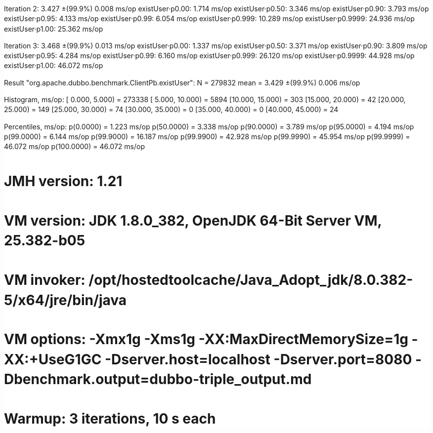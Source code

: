 Iteration   2: 3.427 ±(99.9%) 0.008 ms/op
                 existUser·p0.00:   1.714 ms/op
                 existUser·p0.50:   3.346 ms/op
                 existUser·p0.90:   3.793 ms/op
                 existUser·p0.95:   4.133 ms/op
                 existUser·p0.99:   6.054 ms/op
                 existUser·p0.999:  10.289 ms/op
                 existUser·p0.9999: 24.936 ms/op
                 existUser·p1.00:   25.362 ms/op

Iteration   3: 3.468 ±(99.9%) 0.013 ms/op
                 existUser·p0.00:   1.337 ms/op
                 existUser·p0.50:   3.371 ms/op
                 existUser·p0.90:   3.809 ms/op
                 existUser·p0.95:   4.284 ms/op
                 existUser·p0.99:   6.160 ms/op
                 existUser·p0.999:  26.120 ms/op
                 existUser·p0.9999: 44.928 ms/op
                 existUser·p1.00:   46.072 ms/op



Result "org.apache.dubbo.benchmark.ClientPb.existUser":
  N = 279832
  mean =      3.429 ±(99.9%) 0.006 ms/op

  Histogram, ms/op:
    [ 0.000,  5.000) = 273338 
    [ 5.000, 10.000) = 5894 
    [10.000, 15.000) = 303 
    [15.000, 20.000) = 42 
    [20.000, 25.000) = 149 
    [25.000, 30.000) = 74 
    [30.000, 35.000) = 0 
    [35.000, 40.000) = 0 
    [40.000, 45.000) = 24 

  Percentiles, ms/op:
      p(0.0000) =      1.223 ms/op
     p(50.0000) =      3.338 ms/op
     p(90.0000) =      3.789 ms/op
     p(95.0000) =      4.194 ms/op
     p(99.0000) =      6.144 ms/op
     p(99.9000) =     16.187 ms/op
     p(99.9900) =     42.928 ms/op
     p(99.9990) =     45.954 ms/op
     p(99.9999) =     46.072 ms/op
    p(100.0000) =     46.072 ms/op


# JMH version: 1.21
# VM version: JDK 1.8.0_382, OpenJDK 64-Bit Server VM, 25.382-b05
# VM invoker: /opt/hostedtoolcache/Java_Adopt_jdk/8.0.382-5/x64/jre/bin/java
# VM options: -Xmx1g -Xms1g -XX:MaxDirectMemorySize=1g -XX:+UseG1GC -Dserver.host=localhost -Dserver.port=8080 -Dbenchmark.output=dubbo-triple_output.md
# Warmup: 3 iterations, 10 s each